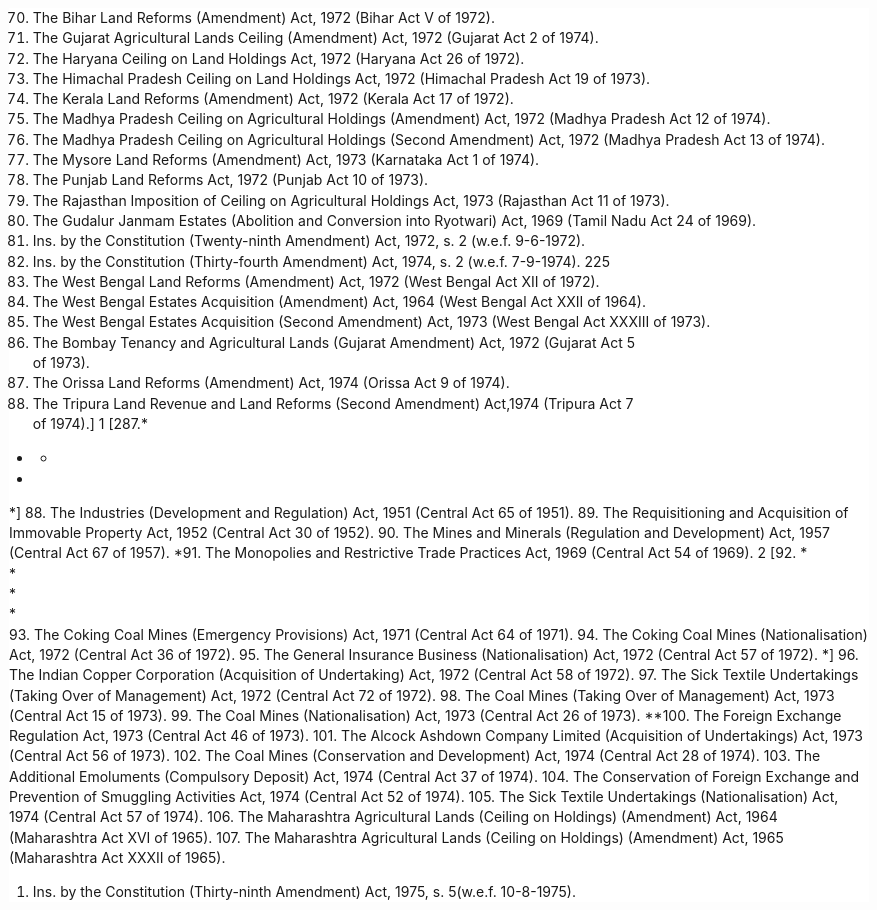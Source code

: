 70. The Bihar Land Reforms (Amendment) Act, 1972 (Bihar Act V of  1972). 
71. The Gujarat Agricultural Lands Ceiling (Amendment) Act, 1972 (Gujarat Act 2 of 1974). 
72. The Haryana Ceiling on Land Holdings Act, 1972 (Haryana Act 26 of 1972). 
73. The Himachal Pradesh Ceiling on Land Holdings Act, 1972 (Himachal Pradesh Act 19 of 1973). 
74. The Kerala Land Reforms (Amendment) Act, 1972 (Kerala Act 17 of 1972). 
75. The Madhya Pradesh Ceiling on Agricultural Holdings (Amendment) Act, 1972 (Madhya Pradesh 
Act 12 of 1974). 
76. The Madhya Pradesh Ceiling on Agricultural Holdings (Second Amendment) Act, 1972 (Madhya 
Pradesh Act 13 of 1974). 
77. The Mysore Land Reforms (Amendment) Act, 1973 (Karnataka Act 1 of 1974). 
78. The Punjab Land Reforms Act, 1972 (Punjab Act 10 of 1973). 
79. The Rajasthan Imposition of Ceiling on Agricultural Holdings Act, 1973 (Rajasthan Act 11 of 
1973). 
80. The Gudalur Janmam Estates (Abolition and Conversion into Ryotwari) Act, 1969 (Tamil Nadu 
Act 24 of 1969). 
1. Ins. by the Constitution (Twenty-ninth Amendment) Act, 1972, s. 2 (w.e.f. 9-6-1972). 
2. Ins. by the Constitution (Thirty-fourth Amendment) Act, 1974, s. 2 (w.e.f. 7-9-1974). 
225 
81.  The  West   Bengal  Land  Reforms  (Amendment)  Act,  1972  (West Bengal Act XII of 1972). 
82. The West Bengal Estates Acquisition (Amendment) Act, 1964 (West Bengal Act XXII of 1964). 
83. The West Bengal Estates Acquisition (Second Amendment) Act, 1973 (West Bengal Act XXXIII 
of 1973). 
84. The Bombay Tenancy and Agricultural Lands (Gujarat Amendment) Act, 1972 (Gujarat Act 5       
of 1973). 
85. The Orissa Land Reforms (Amendment) Act, 1974 (Orissa Act 9 of 1974). 
86. The Tripura Land Revenue and Land Reforms (Second Amendment) Act,1974 (Tripura Act 7          
of 1974).] 
1
 [287.*                     
*                       
   *    
*                    
*] 
88. The Industries (Development and Regulation) Act, 1951 (Central Act 65 of 1951). 
89. The Requisitioning and Acquisition of Immovable Property Act, 1952 (Central Act 30 of 1952). 
90. The Mines and Minerals (Regulation and Development) Act, 1957 (Central Act 67 of 1957). 
*91. The Monopolies and Restrictive Trade Practices Act, 1969 (Central Act 54 of 1969). 
2
 [92. *                     
*             
*                      
*          
93. The Coking Coal Mines (Emergency Provisions) Act, 1971 (Central Act 64 of 1971). 
94. The Coking Coal Mines (Nationalisation) Act, 1972 (Central Act 36 of 1972). 
95. The General Insurance Business (Nationalisation) Act, 1972 (Central Act 57 of 1972). 
*] 
96. The Indian Copper Corporation (Acquisition of Undertaking) Act, 1972 (Central Act 58 of 1972). 
97. The Sick Textile Undertakings (Taking Over of Management) Act, 1972 (Central Act 72 of 
1972). 
98. The Coal Mines (Taking Over of Management) Act, 1973 (Central Act 15 of 1973). 
99. The Coal Mines (Nationalisation) Act, 1973 (Central Act 26 of 1973). 
**100. The Foreign Exchange Regulation Act, 1973 (Central Act 46 of 1973). 
101. The  Alcock  Ashdown  Company  Limited  (Acquisition  of Undertakings) Act, 1973 (Central 
Act 56 of 1973). 
102. The Coal Mines (Conservation and Development) Act, 1974 (Central Act 28 of 1974). 
103. The Additional Emoluments (Compulsory Deposit) Act, 1974 (Central Act 37 of 1974). 
104. The Conservation of Foreign Exchange and Prevention of Smuggling Activities Act, 1974 
(Central Act 52 of 1974). 
105. The Sick Textile Undertakings (Nationalisation) Act, 1974 (Central Act 57 of 1974). 
106. The  Maharashtra  Agricultural  Lands  (Ceiling  on  Holdings) (Amendment) Act, 1964 
(Maharashtra Act XVI of 1965). 
107. The Maharashtra Agricultural Lands (Ceiling on Holdings) (Amendment) Act, 1965 
(Maharashtra Act XXXII of 1965). 
1. Ins. by the Constitution (Thirty-ninth Amendment) Act, 1975, s. 5(w.e.f. 10-8-1975).  